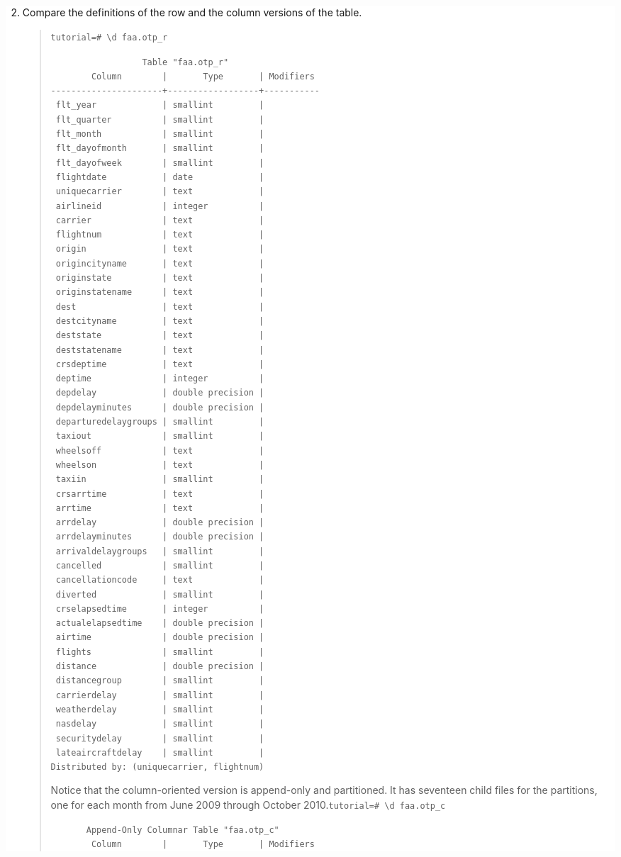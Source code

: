 2. Compare the definitions of the row and the column versions of the table.

   > `tutorial=# \d faa.otp_r`
   >
   > ```
   >                   Table "faa.otp_r"
   >         Column        |       Type       | Modifiers
   > ----------------------+------------------+-----------
   >  flt_year             | smallint         |
   >  flt_quarter          | smallint         |
   >  flt_month            | smallint         |
   >  flt_dayofmonth       | smallint         |
   >  flt_dayofweek        | smallint         |
   >  flightdate           | date             |
   >  uniquecarrier        | text             |
   >  airlineid            | integer          |
   >  carrier              | text             |
   >  flightnum            | text             |
   >  origin               | text             |
   >  origincityname       | text             |
   >  originstate          | text             |
   >  originstatename      | text             |
   >  dest                 | text             |
   >  destcityname         | text             |
   >  deststate            | text             |
   >  deststatename        | text             |
   >  crsdeptime           | text             |
   >  deptime              | integer          |
   >  depdelay             | double precision |
   >  depdelayminutes      | double precision |
   >  departuredelaygroups | smallint         |
   >  taxiout              | smallint         |
   >  wheelsoff            | text             |
   >  wheelson             | text             |
   >  taxiin               | smallint         |
   >  crsarrtime           | text             |
   >  arrtime              | text             |
   >  arrdelay             | double precision |
   >  arrdelayminutes      | double precision |
   >  arrivaldelaygroups   | smallint         |
   >  cancelled            | smallint         |
   >  cancellationcode     | text             |
   >  diverted             | smallint         |
   >  crselapsedtime       | integer          |
   >  actualelapsedtime    | double precision |
   >  airtime              | double precision |
   >  flights              | smallint         |
   >  distance             | double precision |
   >  distancegroup        | smallint         |
   >  carrierdelay         | smallint         |
   >  weatherdelay         | smallint         |
   >  nasdelay             | smallint         |
   >  securitydelay        | smallint         |
   >  lateaircraftdelay    | smallint         |
   > Distributed by: (uniquecarrier, flightnum)
   > ```
   >
   > Notice that the column-oriented version is append-only and partitioned. It has seventeen child files for the partitions, one for each month from June 2009 through October 2010.`tutorial=# \d faa.otp_c`
   >
   > ```
   >        Append-Only Columnar Table "faa.otp_c"
   >         Column        |       Type       | Modifiers